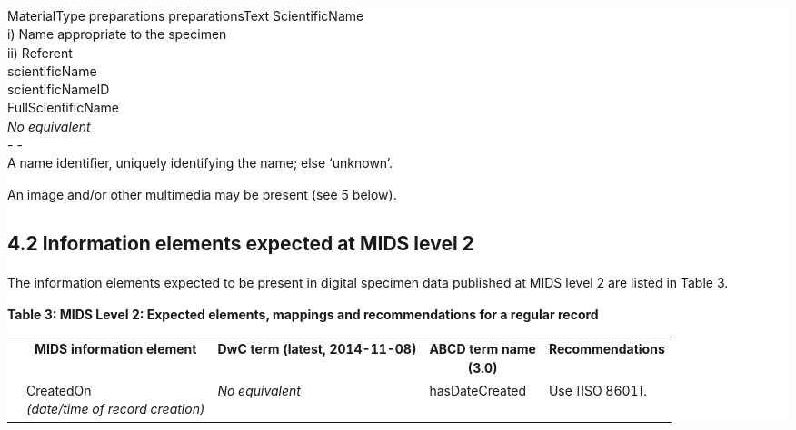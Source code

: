   </tr>

  <tr><td></td>
   <td>MaterialType
   </td>
   <td>preparations
   </td>
   <td>preparationsText
   </td>
   <td>
   </td>
  </tr>

  <tr><td></td>
   <td>ScientificName<br>i) Name appropriate to the specimen<br>ii) Referent
   </td>
   <td><br>scientificName<br>scientificNameID
   </td>
   <td><br>FullScientificName<br><em>No equivalent</em>
   </td>
   <td><br>- -<br>A name identifier, uniquely identifying the name; else ‘unknown’.
   </td>
  </tr>

</table>

An image and/or other multimedia may be present (see 5 below).

## 4.2 Information elements expected at MIDS level 2

The information elements expected to be present in digital specimen data published at MIDS level 2 are listed in Table 3.

**Table 3: MIDS Level 2: Expected elements, mappings and recommendations for a regular record**

<table class="auto-index">
  <tr><th></th>
   <th>MIDS information element
   </th>
   <th>DwC term (latest, 2014-11-08)
   </th>
   <th>ABCD term name<br>(3.0)
   </th>
   <th>Recommendations
   </th>
  </tr>

  <tr><td></td>
   <td>CreatedOn<br><em>(date/time of record creation)</em>
   </td>
   <td><em>No equivalent</em>
   </td>
   <td>hasDateCreated
   </td>
   <td>Use [ISO 8601].
   </td>
  </tr>
